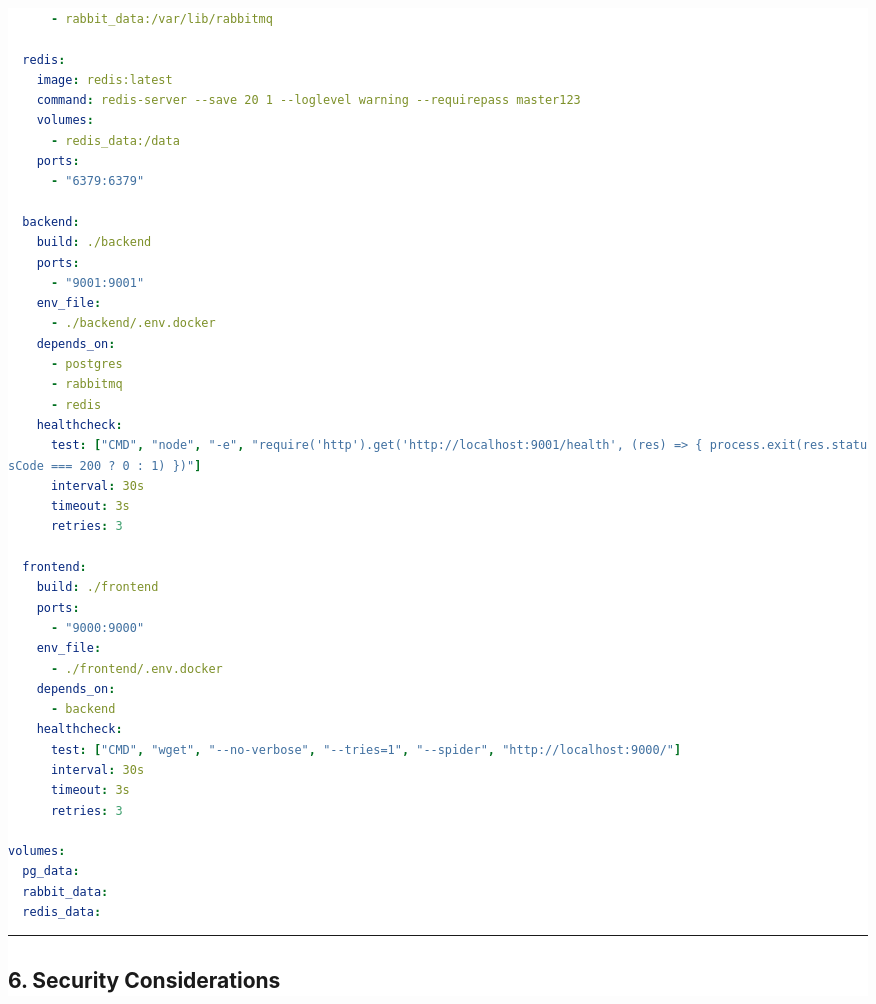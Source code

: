 ```yaml
      - rabbit_data:/var/lib/rabbitmq

  redis:
    image: redis:latest
    command: redis-server --save 20 1 --loglevel warning --requirepass master123
    volumes:
      - redis_data:/data
    ports:
      - "6379:6379"

  backend:
    build: ./backend
    ports:
      - "9001:9001"
    env_file:
      - ./backend/.env.docker
    depends_on:
      - postgres
      - rabbitmq
      - redis
    healthcheck:
      test: ["CMD", "node", "-e", "require('http').get('http://localhost:9001/health', (res) => { process.exit(res.statusCode === 200 ? 0 : 1) })"]
      interval: 30s
      timeout: 3s
      retries: 3

  frontend:
    build: ./frontend
    ports:
      - "9000:9000"
    env_file:
      - ./frontend/.env.docker
    depends_on:
      - backend
    healthcheck:
      test: ["CMD", "wget", "--no-verbose", "--tries=1", "--spider", "http://localhost:9000/"]
      interval: 30s
      timeout: 3s
      retries: 3

volumes:
  pg_data:
  rabbit_data:
  redis_data:
```

---

## 6. Security Considerations
